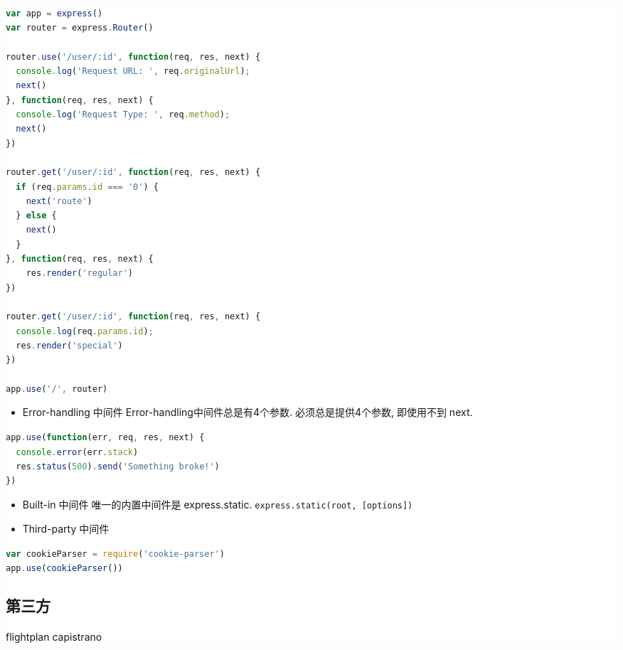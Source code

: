 ```js
var app = express()
var router = express.Router()

router.use('/user/:id', function(req, res, next) {
  console.log('Request URL: ', req.originalUrl);
  next()
}, function(req, res, next) {
  console.log('Request Type: ', req.method);
  next()
})

router.get('/user/:id', function(req, res, next) {
  if (req.params.id === '0') {
    next('route')
  } else {
    next()
  }
}, function(req, res, next) {
    res.render('regular')
})

router.get('/user/:id', function(req, res, next) {
  console.log(req.params.id);
  res.render('special')
})

app.use('/', router)
```

- Error-handling 中间件
Error-handling中间件总是有4个参数. 必须总是提供4个参数, 即使用不到 next.
```js
app.use(function(err, req, res, next) {
  console.error(err.stack)
  res.status(500).send('Something broke!')
})
```

- Built-in 中间件
唯一的内置中间件是 express.static. 
`express.static(root, [options])`

- Third-party 中间件
```js
var cookieParser = require('cookie-parser')
app.use(cookieParser())
```


## 第三方
flightplan
capistrano
